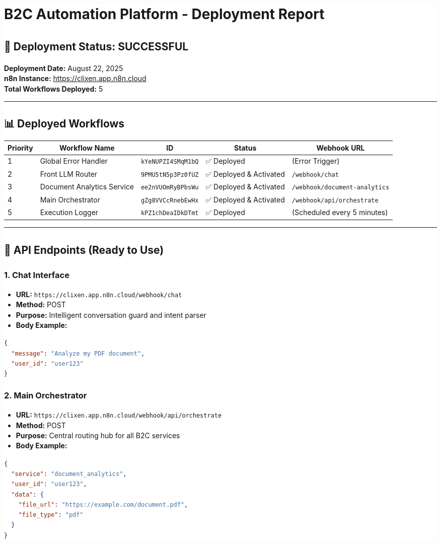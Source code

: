 # B2C Automation Platform - Deployment Report

## 🎉 Deployment Status: SUCCESSFUL

**Deployment Date:** August 22, 2025  
**n8n Instance:** https://clixen.app.n8n.cloud  
**Total Workflows Deployed:** 5

---

## 📊 Deployed Workflows

| Priority | Workflow Name | ID | Status | Webhook URL |
|----------|---------------|----|---------| ------------|
| 1 | Global Error Handler | `kYeNUPZI4SMqM1bQ` | ✅ Deployed | (Error Trigger) |
| 2 | Front LLM Router | `9PMU5tN5p3Pz0fUZ` | ✅ Deployed & Activated | `/webhook/chat` |
| 3 | Document Analytics Service | `ee2nVUOmRyBPbsWu` | ✅ Deployed & Activated | `/webhook/document-analytics` |
| 4 | Main Orchestrator | `gZg8VVCcRnebEwHx` | ✅ Deployed & Activated | `/webhook/api/orchestrate` |
| 5 | Execution Logger | `kPZ1chDeaIDkDTmt` | ✅ Deployed | (Scheduled every 5 minutes) |

---

## 🎯 API Endpoints (Ready to Use)

### 1. Chat Interface
- **URL:** `https://clixen.app.n8n.cloud/webhook/chat`
- **Method:** POST
- **Purpose:** Intelligent conversation guard and intent parser
- **Body Example:**
```json
{
  "message": "Analyze my PDF document",
  "user_id": "user123"
}
```

### 2. Main Orchestrator
- **URL:** `https://clixen.app.n8n.cloud/webhook/api/orchestrate`
- **Method:** POST
- **Purpose:** Central routing hub for all B2C services
- **Body Example:**
```json
{
  "service": "document_analytics",
  "user_id": "user123",
  "data": {
    "file_url": "https://example.com/document.pdf",
    "file_type": "pdf"
  }
}
```
